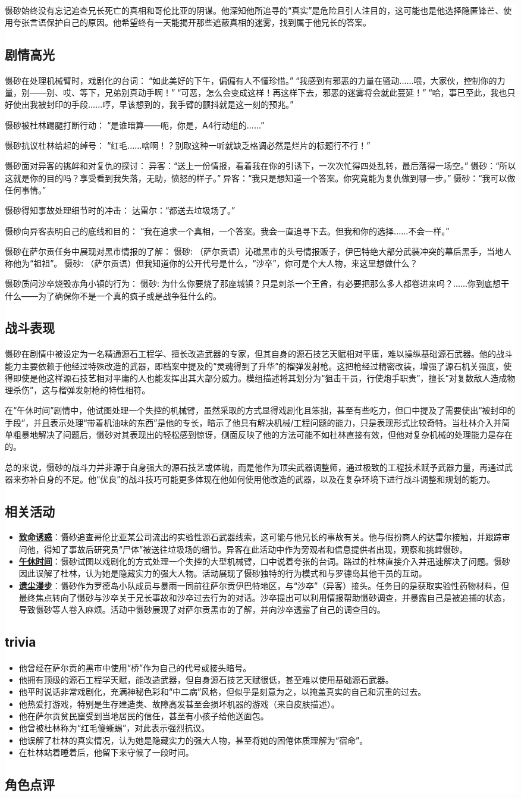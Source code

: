 慑砂始终没有忘记追查兄长死亡的真相和哥伦比亚的阴谋。他深知他所追寻的“真实”是危险且引人注目的，这可能也是他选择隐匿锋芒、使用夸张言语保护自己的原因。他希望终有一天能揭开那些遮蔽真相的迷雾，找到属于他兄长的答案。
## 剧情高光
慑砂在处理机械臂时，戏剧化的台词：
“如此美好的下午，偏偏有人不懂珍惜。”
“我感到有邪恶的力量在骚动......喂，大家伙，控制你的力量，别——别、哎、等下，兄弟别真动手啊！”
“可恶，怎么会变成这样！再这样下去，邪恶的迷雾将会就此蔓延！”
“哈，事已至此，我也只好使出我被封印的手段......哼，早该想到的，我手臂的颤抖就是这一刻的预兆。”

慑砂被杜林踢腿打断行动：
“是谁暗算——呃，你是，A4行动组的......”

慑砂抗议杜林给起的绰号：
“红毛......啥啊！？别取这种一听就缺乏格调必然是烂片的标题行不行！”

慑砂面对异客的挑衅和对复仇的探讨：
异客：“送上一份情报，看着我在你的引诱下，一次次忙得四处乱转，最后落得一场空。”
慑砂：“所以这就是你的目的吗？享受看到我失落，无助，愤怒的样子。”
异客：“我只是想知道一个答案。你究竟能为复仇做到哪一步。”
慑砂：“我可以做任何事情。”

慑砂得知事故处理细节时的冲击：
达雷尔：“都送去垃圾场了。”

慑砂向异客表明自己的底线和目的：
“我在追求一个真相，一个答案。我会一直追寻下去。但我和你的选择......不会一样。”

慑砂在萨尔贡任务中展现对黑市情报的了解：
慑砂: （萨尔贡语）沁礁黑市的头号情报贩子，伊巴特绝大部分武装冲突的幕后黑手，当地人称他为“祖祖”。
慑砂: （萨尔贡语）但我知道你的公开代号是什么，“沙卒”，你可是个大人物，来这里想做什么？

慑砂质问沙卒烧毁赤角小镇的行为：
慑砂: 为什么你要烧了那座城镇？只是刺杀一个王酋，有必要把那么多人都卷进来吗？......你到底想干什么——为了确保你不是一个真的疯子或是战争狂什么的。
## 战斗表现
慑砂在剧情中被设定为一名精通源石工程学、擅长改造武器的专家，但其自身的源石技艺天赋相对平庸，难以操纵基础源石武器。他的战斗能力主要依赖于他经过特殊改造的武器，即档案中提及的“灵魂得到了升华”的榴弹发射枪。这把枪经过精密改装，增强了源石机关强度，使得即使是他这样源石技艺相对平庸的人也能发挥出其大部分威力。模组描述将其划分为“狙击干员，行使炮手职责”，擅长“对复数敌人造成物理杀伤”，这与榴弹发射枪的特性相符。

在“午休时间”剧情中，他试图处理一个失控的机械臂，虽然采取的方式显得戏剧化且笨拙，甚至有些吃力，但口中提及了需要使出“被封印的手段”，并且表示处理“带着机油味的东西”是他的专长，暗示了他具有解决机械/工程问题的能力，只是表现形式比较奇特。当杜林介入并简单粗暴地解决了问题后，慑砂对其表现出的轻松感到惊讶，侧面反映了他的方法可能不如杜林直接有效，但他对复杂机械的处理能力是存在的。

总的来说，慑砂的战斗力并非源于自身强大的源石技艺或体魄，而是他作为顶尖武器调整师，通过极致的工程技术赋予武器力量，再通过武器来弥补自身的不足。他“优良”的战斗技巧可能更多体现在他如何使用他改造的武器，以及在复杂环境下进行战斗调整和规划的能力。
## 相关活动
-   **[致命诱惑](../stories/story_sesa_set_1.md)**：慑砂追查哥伦比亚某公司流出的实验性源石武器线索，这可能与他兄长的事故有关。他与假扮商人的达雷尔接触，并跟踪审问他，得知了事故后研究员“尸体”被送往垃圾场的细节。异客在此活动中作为旁观者和信息提供者出现，观察和挑衅慑砂。
-   **[午休时间](../stories/story_durin_set_1.md)**：慑砂试图以戏剧化的方式处理一个失控的大型机械臂，口中说着夸张的台词。路过的杜林直接介入并迅速解决了问题。慑砂因此误解了杜林，认为她是隐藏实力的强大人物。活动展现了慑砂独特的行为模式和与罗德岛其他干员的互动。
-   **[遗尘漫步](../stories/act18d0.md)**：慑砂作为罗德岛小队成员与暴雨一同前往萨尔贡伊巴特地区，与“沙卒”（异客）接头。任务目的是获取实验性药物材料，但最终焦点转向了慑砂与沙卒关于兄长事故和沙卒过去行为的对话。沙卒提出可以利用情报帮助慑砂调查，并暴露自己是被追捕的状态，导致慑砂等人卷入麻烦。活动中慑砂展现了对萨尔贡黑市的了解，并向沙卒透露了自己的调查目的。
## trivia
*   他曾经在萨尔贡的黑市中使用“桥”作为自己的代号或接头暗号。
*   他拥有顶级的源石工程学天赋，能改造武器，但自身源石技艺天赋很低，甚至难以使用基础源石武器。
*   他平时说话非常戏剧化，充满神秘色彩和“中二病”风格，但似乎是刻意为之，以掩盖真实的自己和沉重的过去。
*   他热爱打游戏，特别是生存建造类、故障高发甚至会损坏机器的游戏（来自皮肤描述）。
*   他在萨尔贡贫民窟受到当地居民的信任，甚至有小孩子给他送面包。
*   他曾被杜林称为“红毛傻蜥蜴”，对此表示强烈抗议。
*   他误解了杜林的真实情况，认为她是隐藏实力的强大人物，甚至将她的困倦体质理解为“宿命”。
*   在杜林站着睡着后，他留下来守候了一段时间。
## 角色点评
